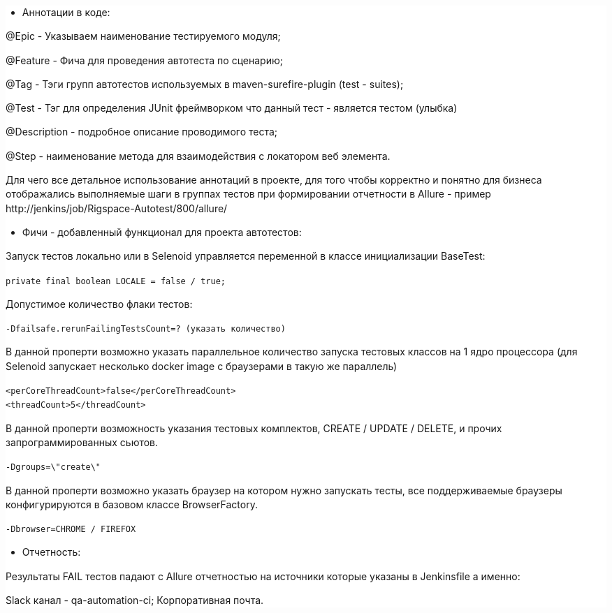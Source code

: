 ```
```
* Аннотации в коде:

@Epic - Указываем наименование тестируемого модуля;

@Feature - Фича для проведения автотеста по сценарию;

@Tag - Тэги групп автотестов используемых в maven-surefire-plugin (test - suites);

@Test - Тэг для определения JUnit фреймворком что данный тест - является тестом (улыбка)

@Description - подробное описание проводимого теста;

@Step - наименование метода для взаимодействия с локатором веб элемента.

Для чего все детальное использование аннотаций в проекте, для того чтобы корректно и понятно для бизнеса отображались выполняемые шаги в группах тестов при формировании отчетности в Allure - пример http://jenkins/job/Rigspace-Autotest/800/allure/

* Фичи - добавленный функционал для проекта автотестов:

Запуск тестов локально или в Selenoid управляется переменной в классе инициализации BaseTest: 

```private final boolean LOCALE = false / true;```

Допустимое количество флаки тестов:

```-Dfailsafe.rerunFailingTestsCount=? (указать количество)```

В данной проперти возможно указать параллельное количество запуска тестовых классов на 1 ядро процессора (для Selenoid запускает несколько docker image с браузерами в такую же параллель)

```<parallel>classes</parallel>
<perCoreThreadCount>false</perCoreThreadCount>
<threadCount>5</threadCount>
```
В данной проперти возможность указания тестовых комплектов, CREATE / UPDATE / DELETE, и прочих запрограммированных сьютов.

```-Dgroups=\"create\"```

В данной проперти возможно указать браузер на котором нужно запускать тесты, все поддерживаемые браузеры конфигурируются в базовом классе BrowserFactory.

```-Dbrowser=CHROME / FIREFOX```

* Отчетность:

Результаты FAIL тестов падают с Allure отчетностью на источники которые указаны в Jenkinsfile а именно:

Slack канал - qa-automation-ci;
Корпоративная почта.
